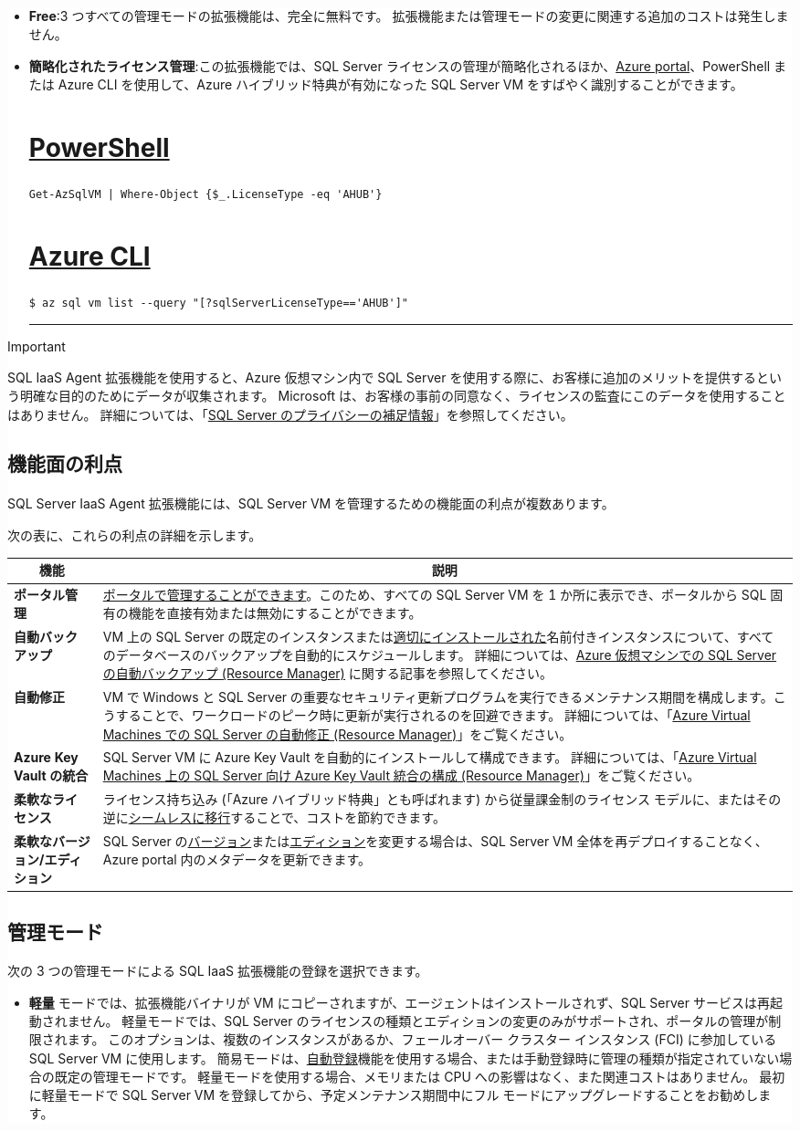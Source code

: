 - **Free**:3 つすべての管理モードの拡張機能は、完全に無料です。 拡張機能または管理モードの変更に関連する追加のコストは発生しません。 

- **簡略化されたライセンス管理**:この拡張機能では、SQL Server ライセンスの管理が簡略化されるほか、[Azure portal](manage-sql-vm-portal.md)、PowerShell または Azure CLI を使用して、Azure ハイブリッド特典が有効になった SQL Server VM をすばやく識別することができます。 

   # <a name="powershell"></a>[PowerShell](#tab/azure-powershell)

   ```powershell-interactive
   Get-AzSqlVM | Where-Object {$_.LicenseType -eq 'AHUB'}
   ```

   # <a name="azure-cli"></a>[Azure CLI](#tab/azure-cli)

   ```azurecli-interactive
   $ az sql vm list --query "[?sqlServerLicenseType=='AHUB']"
   ```



   ---


> [!IMPORTANT]
> SQL IaaS Agent 拡張機能を使用すると、Azure 仮想マシン内で SQL Server を使用する際に、お客様に追加のメリットを提供するという明確な目的のためにデータが収集されます。 Microsoft は、お客様の事前の同意なく、ライセンスの監査にこのデータを使用することはありません。 詳細については、「[SQL Server のプライバシーの補足情報](/sql/sql-server/sql-server-privacy#non-personal-data)」を参照してください。


## <a name="feature-benefits"></a>機能面の利点 

SQL Server IaaS Agent 拡張機能には、SQL Server VM を管理するための機能面の利点が複数あります。 

次の表に、これらの利点の詳細を示します。 


| 機能 | 説明 |
| --- | --- |
| **ポータル管理** | [ポータルで管理することができます](manage-sql-vm-portal.md)。このため、すべての SQL Server VM を 1 か所に表示でき、ポータルから SQL 固有の機能を直接有効または無効にすることができます。 
| **自動バックアップ** |VM 上の SQL Server の既定のインスタンスまたは[適切にインストールされた](frequently-asked-questions-faq.md#administration)名前付きインスタンスについて、すべてのデータベースのバックアップを自動的にスケジュールします。 詳細については、[Azure 仮想マシンでの SQL Server の自動バックアップ (Resource Manager)](automated-backup-sql-2014.md) に関する記事を参照してください。 |
| **自動修正** |VM で Windows と SQL Server の重要なセキュリティ更新プログラムを実行できるメンテナンス期間を構成します。こうすることで、ワークロードのピーク時に更新が実行されるのを回避できます。 詳細については、「[Azure Virtual Machines での SQL Server の自動修正 (Resource Manager)](automated-patching.md)」をご覧ください。 |
| **Azure Key Vault の統合** |SQL Server VM に Azure Key Vault を自動的にインストールして構成できます。 詳細については、「[Azure Virtual Machines 上の SQL Server 向け Azure Key Vault 統合の構成 (Resource Manager)](azure-key-vault-integration-configure.md)」をご覧ください。 |
| **柔軟なライセンス** | ライセンス持ち込み (「Azure ハイブリッド特典」とも呼ばれます) から従量課金制のライセンス モデルに、またはその逆に[シームレスに移行](licensing-model-azure-hybrid-benefit-ahb-change.md)することで、コストを節約できます。 | 
| **柔軟なバージョン/エディション** | SQL Server の[バージョン](change-sql-server-version.md)または[エディション](change-sql-server-edition.md)を変更する場合は、SQL Server VM 全体を再デプロイすることなく、Azure portal 内のメタデータを更新できます。  | 


## <a name="management-modes"></a>管理モード

次の 3 つの管理モードによる SQL IaaS 拡張機能の登録を選択できます。 

- **軽量** モードでは、拡張機能バイナリが VM にコピーされますが、エージェントはインストールされず、SQL Server サービスは再起動されません。 軽量モードでは、SQL Server のライセンスの種類とエディションの変更のみがサポートされ、ポータルの管理が制限されます。 このオプションは、複数のインスタンスがあるか、フェールオーバー クラスター インスタンス (FCI) に参加している SQL Server VM に使用します。 簡易モードは、[自動登録](sql-agent-extension-automatic-registration-all-vms.md)機能を使用する場合、または手動登録時に管理の種類が指定されていない場合の既定の管理モードです。 軽量モードを使用する場合、メモリまたは CPU への影響はなく、また関連コストはありません。 最初に軽量モードで SQL Server VM を登録してから、予定メンテナンス期間中にフル モードにアップグレードすることをお勧めします。 
